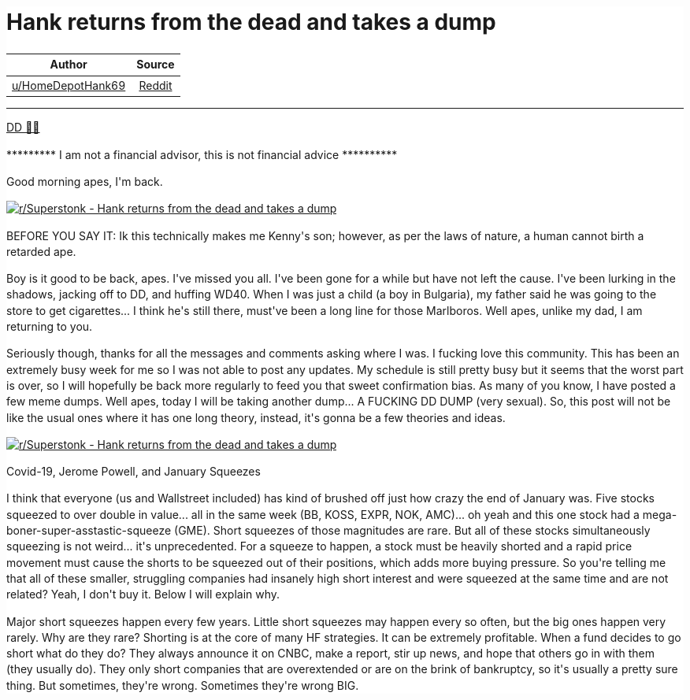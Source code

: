 Hank returns from the dead and takes a dump
===========================================

| Author       | Source       | 
| :-------------: |:-------------:|
|  [u/HomeDepotHank69](https://www.reddit.com/user/HomeDepotHank69/) | [Reddit](https://www.reddit.com/r/Superstonk/comments/nhs1wy/hank_returns_from_the_dead_and_takes_a_dump/) | 

---

[DD 👨‍🔬](https://www.reddit.com/r/Superstonk/search?q=flair_name%3A%22DD%20%F0%9F%91%A8%E2%80%8D%F0%9F%94%AC%22&restrict_sr=1)

********* I am not a financial advisor, this is not financial advice **********

Good morning apes, I'm back.

[![r/Superstonk - Hank returns from the dead and takes a dump](https://preview.redd.it/zab5b8c2oe071.png?width=648&format=png&auto=webp&s=d180afc080ba02d1d170f5b2344372b9ccaadbdc)](https://preview.redd.it/zab5b8c2oe071.png?width=648&format=png&auto=webp&s=d180afc080ba02d1d170f5b2344372b9ccaadbdc)

BEFORE YOU SAY IT: Ik this technically makes me Kenny's son; however, as per the laws of nature, a human cannot birth a retarded ape.

Boy is it good to be back, apes. I've missed you all. I've been gone for a while but have not left the cause. I've been lurking in the shadows, jacking off to DD, and huffing WD40. When I was just a child (a boy in Bulgaria), my father said he was going to the store to get cigarettes... I think he's still there, must've been a long line for those Marlboros. Well apes, unlike my dad, I am returning to you.

Seriously though, thanks for all the messages and comments asking where I was. I fucking love this community. This has been an extremely busy week for me so I was not able to post any updates. My schedule is still pretty busy but it seems that the worst part is over, so I will hopefully be back more regularly to feed you that sweet confirmation bias. As many of you know, I have posted a few meme dumps. Well apes, today I will be taking another dump... A FUCKING DD DUMP (very sexual). So, this post will not be like the usual ones where it has one long theory, instead, it's gonna be a few theories and ideas.

[![r/Superstonk - Hank returns from the dead and takes a dump](https://preview.redd.it/o15bfun4be071.png?width=922&format=png&auto=webp&s=ee145f5b13d10dd67ac639b287283af7fc49079c)](https://preview.redd.it/o15bfun4be071.png?width=922&format=png&auto=webp&s=ee145f5b13d10dd67ac639b287283af7fc49079c)

Covid-19, Jerome Powell, and January Squeezes

I think that everyone (us and Wallstreet included) has kind of brushed off just how crazy the end of January was. Five stocks squeezed to over double in value... all in the same week (BB, KOSS, EXPR, NOK, AMC)... oh yeah and this one stock had a mega-boner-super-asstastic-squeeze (GME). Short squeezes of those magnitudes are rare. But all of these stocks simultaneously squeezing is not weird... it's unprecedented. For a squeeze to happen, a stock must be heavily shorted and a rapid price movement must cause the shorts to be squeezed out of their positions, which adds more buying pressure. So you're telling me that all of these smaller, struggling companies had insanely high short interest and were squeezed at the same time and are not related? Yeah, I don't buy it. Below I will explain why.

Major short squeezes happen every few years. Little short squeezes may happen every so often, but the big ones happen very rarely. Why are they rare? Shorting is at the core of many HF strategies. It can be extremely profitable. When a fund decides to go short what do they do? They always announce it on CNBC, make a report, stir up news, and hope that others go in with them (they usually do). They only short companies that are overextended or are on the brink of bankruptcy, so it's usually a pretty sure thing. But sometimes, they're wrong. Sometimes they're wrong BIG.
